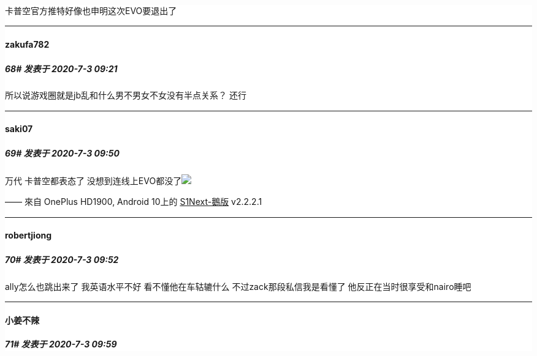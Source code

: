


卡普空官方推特好像也申明这次EVO要退出了







*****

####  zakufa782  
##### 68#       发表于 2020-7-3 09:21




所以说游戏圈就是jb乱和什么男不男女不女没有半点关系？ 还行







*****

####  saki07  
##### 69#       发表于 2020-7-3 09:50




万代 卡普空都表态了 
没想到连线上EVO都没了<img src="https://static.saraba1st.com/image/smiley/face2017/002.png" referrerpolicy="no-referrer">

—— 來自 OnePlus HD1900, Android 10上的 [S1Next-鵝版](https://github.com/ykrank/S1-Next/releases) v2.2.2.1







*****

####  robertjiong  
##### 70#       发表于 2020-7-3 09:52




ally怎么也跳出来了
我英语水平不好 看不懂他在车轱辘什么
不过zack那段私信我是看懂了 他反正在当时很享受和nairo睡吧







*****

####  小姜不辣  
##### 71#       发表于 2020-7-3 09:59
